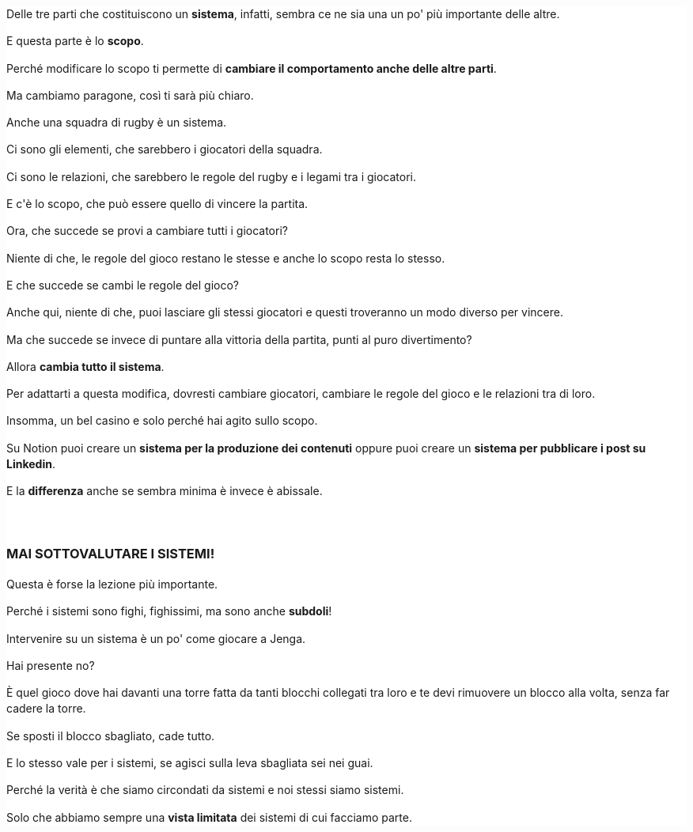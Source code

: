 Delle tre parti che costituiscono un **sistema**, infatti, sembra ce ne sia una un po' più importante delle altre.

E questa parte è lo **scopo**.

Perché modificare lo scopo ti permette di **cambiare il comportamento anche delle altre parti**.

Ma cambiamo paragone, così ti sarà più chiaro.

Anche una squadra di rugby è un sistema.

Ci sono gli elementi, che sarebbero i giocatori della squadra.

Ci sono le relazioni, che sarebbero le regole del rugby e i legami tra i giocatori.

E c'è lo scopo, che può essere quello di vincere la partita.

Ora, che succede se provi a cambiare tutti i giocatori?

Niente di che, le regole del gioco restano le stesse e anche lo scopo resta lo stesso.

E che succede se cambi le regole del gioco?

Anche qui, niente di che, puoi lasciare gli stessi giocatori e questi troveranno un modo diverso per vincere.

Ma che succede se invece di puntare alla vittoria della partita, punti al puro divertimento?

Allora **cambia tutto il sistema**.

Per adattarti a questa modifica, dovresti cambiare giocatori, cambiare le regole del gioco e le relazioni tra di loro.

Insomma, un bel casino e solo perché hai agito sullo scopo.

Su Notion puoi creare un **sistema per la produzione dei contenuti** oppure puoi creare un **sistema per pubblicare i post su Linkedin**.

E la **differenza** anche se sembra minima è invece è abissale.

​

### **MAI SOTTOVALUTARE I SISTEMI!**

Questa è forse la lezione più importante.

Perché i sistemi sono fighi, fighissimi, ma sono anche **subdoli**!

Intervenire su un sistema è un po' come giocare a Jenga.

Hai presente no?

È quel gioco dove hai davanti una torre fatta da tanti blocchi collegati tra loro e te devi rimuovere un blocco alla volta, senza far cadere la torre.

Se sposti il blocco sbagliato, cade tutto.

E lo stesso vale per i sistemi, se agisci sulla leva sbagliata sei nei guai.

Perché la verità è che siamo circondati da sistemi e noi stessi siamo sistemi.

Solo che abbiamo sempre una **vista limitata** dei sistemi di cui facciamo parte.
